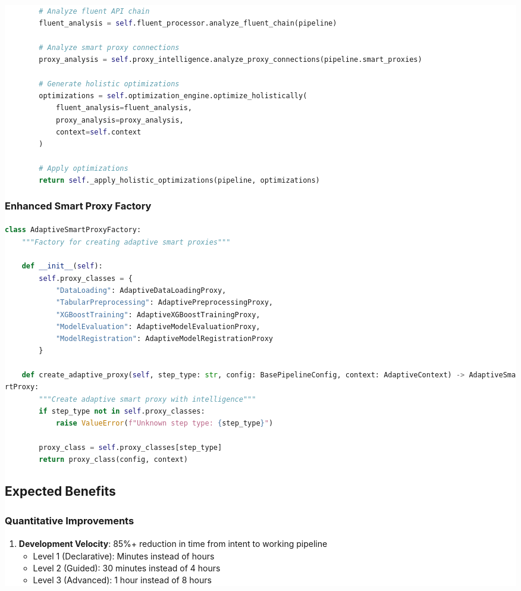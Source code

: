 ```python
        # Analyze fluent API chain
        fluent_analysis = self.fluent_processor.analyze_fluent_chain(pipeline)
        
        # Analyze smart proxy connections
        proxy_analysis = self.proxy_intelligence.analyze_proxy_connections(pipeline.smart_proxies)
        
        # Generate holistic optimizations
        optimizations = self.optimization_engine.optimize_holistically(
            fluent_analysis=fluent_analysis,
            proxy_analysis=proxy_analysis,
            context=self.context
        )
        
        # Apply optimizations
        return self._apply_holistic_optimizations(pipeline, optimizations)
```

### Enhanced Smart Proxy Factory

```python
class AdaptiveSmartProxyFactory:
    """Factory for creating adaptive smart proxies"""
    
    def __init__(self):
        self.proxy_classes = {
            "DataLoading": AdaptiveDataLoadingProxy,
            "TabularPreprocessing": AdaptivePreprocessingProxy,
            "XGBoostTraining": AdaptiveXGBoostTrainingProxy,
            "ModelEvaluation": AdaptiveModelEvaluationProxy,
            "ModelRegistration": AdaptiveModelRegistrationProxy
        }
    
    def create_adaptive_proxy(self, step_type: str, config: BasePipelineConfig, context: AdaptiveContext) -> AdaptiveSmartProxy:
        """Create adaptive smart proxy with intelligence"""
        if step_type not in self.proxy_classes:
            raise ValueError(f"Unknown step type: {step_type}")
        
        proxy_class = self.proxy_classes[step_type]
        return proxy_class(config, context)
```

## Expected Benefits

### Quantitative Improvements

1. **Development Velocity**: 85%+ reduction in time from intent to working pipeline
   - Level 1 (Declarative): Minutes instead of hours
   - Level 2 (Guided): 30 minutes instead of 4 hours  
   - Level 3 (Advanced): 1 hour instead of 8 hours
